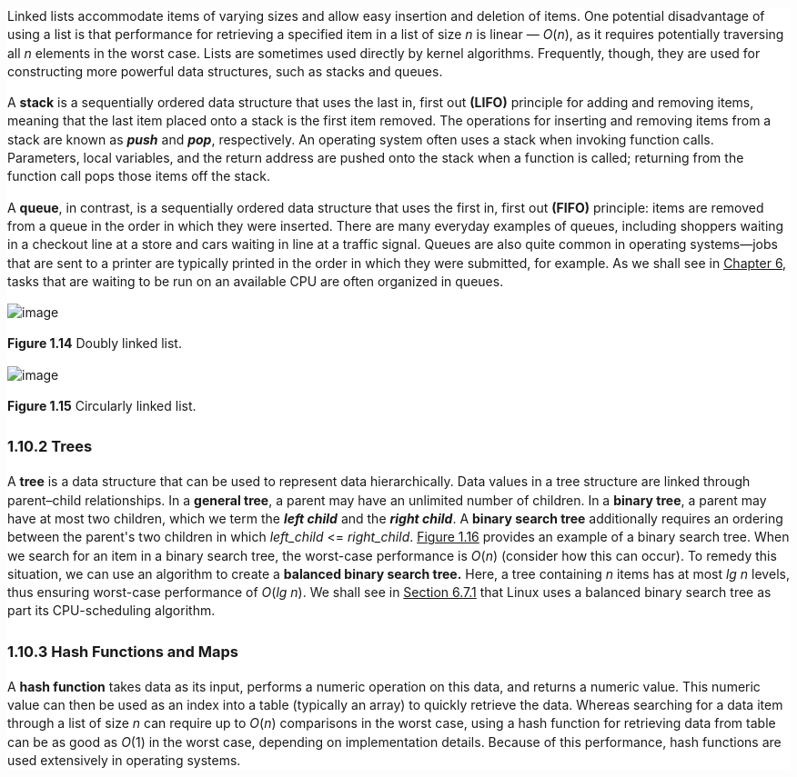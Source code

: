 Linked lists accommodate items of varying sizes and allow easy insertion and deletion of items. One potential disadvantage of using a list is that performance for retrieving a specified item in a list of size *n* is linear — *O*(*n*), as it requires potentially traversing all *n* elements in the worst case. Lists are sometimes used directly by kernel algorithms. Frequently, though, they are used for constructing more powerful data structures, such as stacks and queues.

A **stack** is a sequentially ordered data structure that uses the last in, first out **(LIFO)** principle for adding and removing items, meaning that the last item placed onto a stack is the first item removed. The operations for inserting and removing items from a stack are known as ***push*** and ***pop***, respectively. An operating system often uses a stack when invoking function calls. Parameters, local variables, and the return address are pushed onto the stack when a function is called; returning from the function call pops those items off the stack.

A **queue**, in contrast, is a sequentially ordered data structure that uses the first in, first out **(FIFO)** principle: items are removed from a queue in the order in which they were inserted. There are many everyday examples of queues, including shoppers waiting in a checkout line at a store and cars waiting in line at a traffic signal. Queues are also quite common in operating systems—jobs that are sent to a printer are typically printed in the order in which they were submitted, for example. As we shall see in [Chapter 6](https://learning.oreilly.com/library/view/operating-system-concepts/9781118063330/13_chapter06.html#chap6), tasks that are waiting to be run on an available CPU are often organized in queues.

![image](https://learning.oreilly.com/api/v2/epubs/urn:orm:book:9781118063330/files/images/ch001-f014.jpg)

**Figure 1.14** Doubly linked list.

![image](https://learning.oreilly.com/api/v2/epubs/urn:orm:book:9781118063330/files/images/ch001-f015.jpg)

**Figure 1.15** Circularly linked list.

### 1.10.2 Trees

A **tree** is a data structure that can be used to represent data hierarchically. Data values in a tree structure are linked through parent–child relationships. In a **general tree**, a parent may have an unlimited number of children. In a **binary tree**, a parent may have at most two children, which we term the ***left child*** and the ***right child***. A **binary search tree** additionally requires an ordering between the parent's two children in which *left_child* <= *right_child*. [Figure 1.16](https://learning.oreilly.com/library/view/operating-system-concepts/9781118063330/07_chapter01.html#fig1.16) provides an example of a binary search tree. When we search for an item in a binary search tree, the worst-case performance is *O*(*n*) (consider how this can occur). To remedy this situation, we can use an algorithm to create a **balanced binary search tree.** Here, a tree containing *n* items has at most *lg n* levels, thus ensuring worst-case performance of *O*(*lg n*). We shall see in [Section 6.7.1](https://learning.oreilly.com/library/view/operating-system-concepts/9781118063330/13_chapter06.html#sec6.7.1) that Linux uses a balanced binary search tree as part its CPU-scheduling algorithm.

### 1.10.3 Hash Functions and Maps

A **hash function** takes data as its input, performs a numeric operation on this data, and returns a numeric value. This numeric value can then be used as an index into a table (typically an array) to quickly retrieve the data. Whereas searching for a data item through a list of size *n* can require up to *O*(*n*) comparisons in the worst case, using a hash function for retrieving data from table can be as good as *O*(1) in the worst case, depending on implementation details. Because of this performance, hash functions are used extensively in operating systems.
